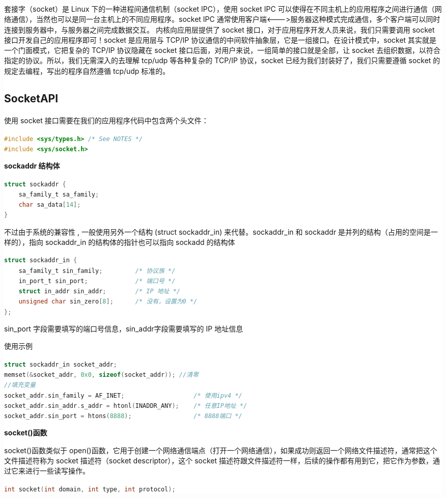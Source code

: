 套接字（socket）是 Linux 下的一种进程间通信机制（socket IPC），使用 socket IPC 可以使得在不同主机上的应用程序之间进行通信（网络通信），当然也可以是同一台主机上的不同应用程序。socket IPC 通常使用客户端<--->服务器这种模式完成通信，多个客户端可以同时连接到服务器中，与服务器之间完成数据交互。
内核向应用层提供了 socket 接口，对于应用程序开发人员来说，我们只需要调用 socket 接口开发自己的应用程序即可！socket 是应用层与 TCP/IP 协议通信的中间软件抽象层，它是一组接口。在设计模式中，socket 其实就是一个门面模式，它把复杂的 TCP/IP 协议隐藏在 socket 接口后面，对用户来说，一组简单的接口就是全部，让 socket 去组织数据，以符合指定的协议。所以，我们无需深入的去理解 tcp/udp 等各种复杂的 TCP/IP 协议，socket 已经为我们封装好了，我们只需要遵循 socket 的规定去编程，写出的程序自然遵循 tcp/udp 标准的。

## SocketAPI

使用 socket 接口需要在我们的应用程序代码中包含两个头文件：

````c
#include <sys/types.h> /* See NOTES */
#include <sys/socket.h>
````

**sockaddr 结构体**

````c
struct sockaddr {
    sa_family_t sa_family;
    char sa_data[14];
}
````

不过由于系统的兼容性 , 一般使用另外一个结构 (struct sockaddr_in) 来代替。sockaddr_in 和 sockaddr 是并列的结构（占用的空间是一样的），指向 sockaddr_in 的结构体的指针也可以指向 sockadd 的结构体

````c
struct sockaddr_in {
    sa_family_t sin_family;			/* 协议族 */
    in_port_t sin_port;				/* 端口号 */
    struct in_addr sin_addr;		/* IP 地址 */
    unsigned char sin_zero[8];		/* 没有，设置为0 */
};
````

sin_port 字段需要填写的端口号信息，sin_addr字段需要填写的 IP 地址信息

使用示例

````c
struct sockaddr_in socket_addr;
memset(&socket_addr, 0x0, sizeof(socket_addr)); //清零
//填充变量
socket_addr.sin_family = AF_INET;					/* 使用ipv4 */
socket_addr.sin_addr.s_addr = htonl(INADDR_ANY);	/* 任意IP地址 */
socket_addr.sin_port = htons(8888);					/* 8888端口 */
````



**socket()函数**

socket()函数类似于 open()函数，它用于创建一个网络通信端点（打开一个网络通信），如果成功则返回一个网络文件描述符，通常把这个文件描述符称为 socket 描述符（socket descriptor），这个 socket 描述符跟文件描述符一样，后续的操作都有用到它，把它作为参数，通过它来进行一些读写操作。

````c
int socket(int domain, int type, int protocol);
````
